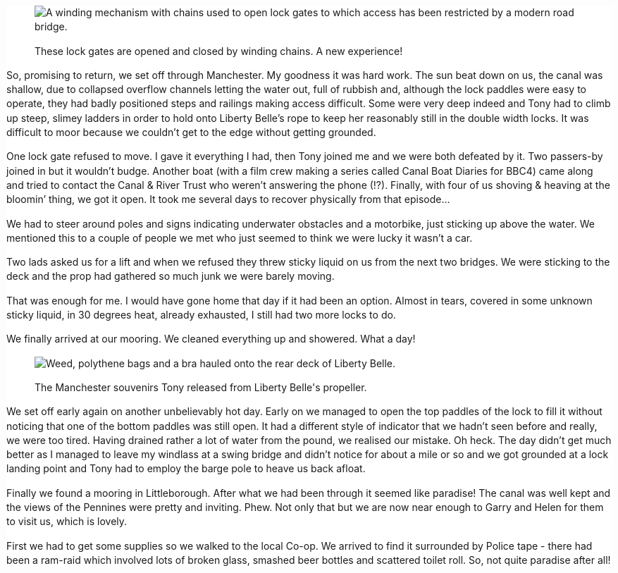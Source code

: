 <figure>
 <img src="{{site.baseurl}}/image/small/n51/IMG-20190723-WA0003.jpg" alt="A winding mechanism with chains used to open lock gates to which access has been restricted by a modern road bridge." >
 <figcaption>
 <p>These lock gates are opened and closed by winding chains. A new experience!</p>
 </figcaption>
</figure>

<p>So, promising to return, we set off through Manchester. My goodness it was hard work. The sun beat down on us, the canal was shallow, due to collapsed overflow channels letting the water out, full of rubbish and, although the  lock paddles were easy to operate, they had badly positioned steps and railings making access difficult. Some were very deep indeed and Tony had to climb up steep, slimey ladders in order to hold onto Liberty Belle’s rope to keep her reasonably still in the double width locks. It was difficult to moor because we couldn’t get to the edge without getting grounded.</p>

<p>One lock gate refused to move. I gave it everything I had, then Tony joined me and we were both defeated by it. Two passers-by joined in but it wouldn’t budge. Another boat (with a film crew making a series called Canal Boat Diaries for BBC4) came along and tried to contact the Canal & River Trust who weren’t answering the phone (!?). Finally, with four of us shoving & heaving at the bloomin’ thing, we got it open. It took me several days to recover physically from that episode...</p>
 
<p>We had to steer around poles and signs indicating underwater obstacles and a motorbike, just sticking up above the water. We mentioned this to a couple of people we met who just seemed to think we were lucky it wasn’t a car.</p>

<p>Two lads asked us for a lift and when we refused they threw sticky liquid on us from the next two bridges. We were sticking to the deck and the prop had gathered so much junk we were barely moving.</p>

<p>That was enough for me. I would have gone home that day if it had been an option. Almost in tears, covered in some unknown sticky liquid, in 30 degrees heat, already exhausted, I still had two more locks to do. </p>

<p>We finally arrived at our mooring. We cleaned everything up and showered. What a day!</p>

<figure>
 <img src="{{site.baseurl}}/image/small/n51/DSCN2205.jpg" alt="Weed, polythene bags and a bra hauled onto the rear deck of Liberty Belle." >
 <figcaption>
 <p>The Manchester souvenirs Tony released from Liberty Belle's propeller.</p>
 </figcaption>
</figure>

<p>We set off early again on another unbelievably hot day. Early on we managed to open the top paddles of the lock to fill it without noticing that one of the bottom paddles was still open. It had a different style of indicator that we hadn’t seen before and really, we were too tired. Having drained rather a lot of water from the pound, we realised our mistake. Oh heck. The day didn’t get much better as I managed to leave my windlass at a swing bridge and didn’t notice for about a mile or so and we got grounded at a lock landing point and Tony had to employ the barge pole to heave us back afloat.</p>

<p>Finally we found a mooring in Littleborough. After what we had been through it seemed like paradise! The canal was well kept and the views of the Pennines were pretty and inviting. Phew. Not only that but we are now near enough to Garry and Helen for them to visit us, which is lovely.</p>

<p>First we had to get some supplies so we walked to the local Co-op. We arrived to find it surrounded by Police tape - there had been a ram-raid which involved lots of broken glass, smashed beer bottles and scattered toilet roll. So, not quite paradise after all!</p>
